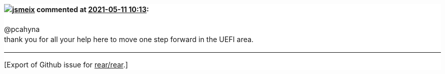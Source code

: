 #### <img src="https://avatars.githubusercontent.com/u/1788608?u=925fc54e2ce01551392622446ece427f51e2f0ce&v=4" width="50">[jsmeix](https://github.com/jsmeix) commented at [2021-05-11 10:13](https://github.com/rear/rear/pull/2609#issuecomment-838212410):

@pcahyna  
thank you for all your help here to move one step forward in the UEFI
area.

------------------------------------------------------------------------

\[Export of Github issue for
[rear/rear](https://github.com/rear/rear).\]

